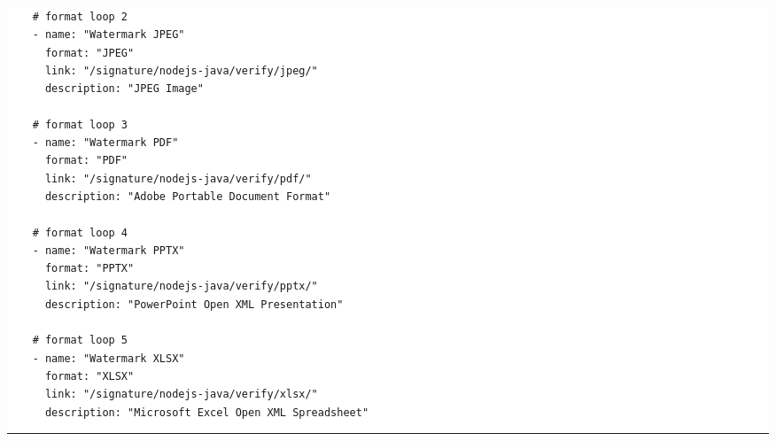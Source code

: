        # format loop 2
        - name: "Watermark JPEG"
          format: "JPEG"
          link: "/signature/nodejs-java/verify/jpeg/"
          description: "JPEG Image"
          
        # format loop 3
        - name: "Watermark PDF"
          format: "PDF"
          link: "/signature/nodejs-java/verify/pdf/"
          description: "Adobe Portable Document Format"
          
        # format loop 4
        - name: "Watermark PPTX"
          format: "PPTX"
          link: "/signature/nodejs-java/verify/pptx/"
          description: "PowerPoint Open XML Presentation"
          
        # format loop 5
        - name: "Watermark XLSX"
          format: "XLSX"
          link: "/signature/nodejs-java/verify/xlsx/"
          description: "Microsoft Excel Open XML Spreadsheet"


          

---